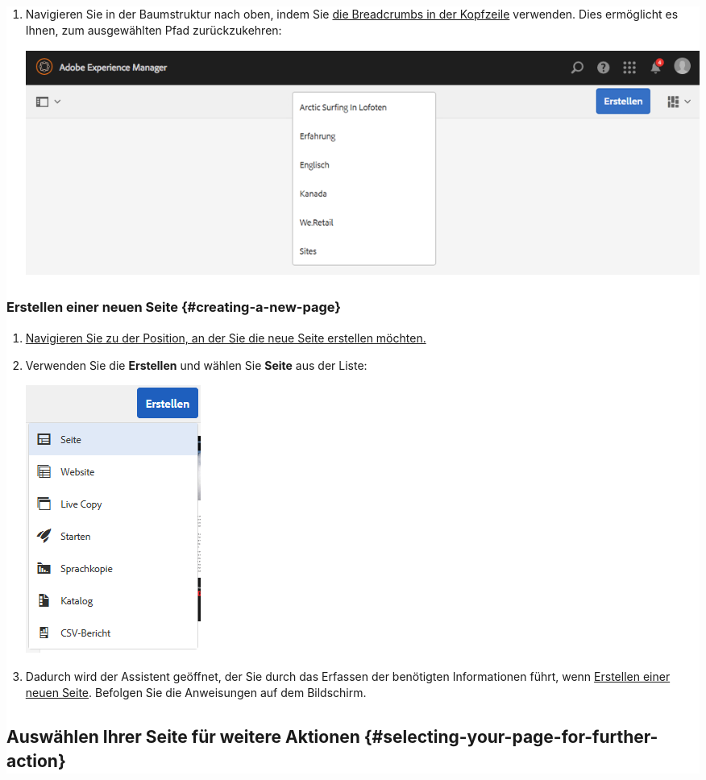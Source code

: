 1. Navigieren Sie in der Baumstruktur nach oben, indem Sie [die Breadcrumbs in der Kopfzeile](/help/sites-authoring/basic-handling.md#the-header) verwenden. Dies ermöglicht es Ihnen, zum ausgewählten Pfad zurückzukehren:

   ![chlimage_1-95](assets/chlimage_1-95.png)

### Erstellen einer neuen Seite {#creating-a-new-page}

1. [Navigieren Sie zu der Position, an der Sie die neue Seite erstellen möchten.](#finding-your-page)
1. Verwenden Sie die **Erstellen** und wählen Sie **Seite** aus der Liste:

   ![screen_shot_2018-03-21at160324](assets/screen_shot_2018-03-21at160324.png)

1. Dadurch wird der Assistent geöffnet, der Sie durch das Erfassen der benötigten Informationen führt, wenn [Erstellen einer neuen Seite](/help/sites-authoring/managing-pages.md#creating-a-new-page). Befolgen Sie die Anweisungen auf dem Bildschirm.

## Auswählen Ihrer Seite für weitere Aktionen {#selecting-your-page-for-further-action}
